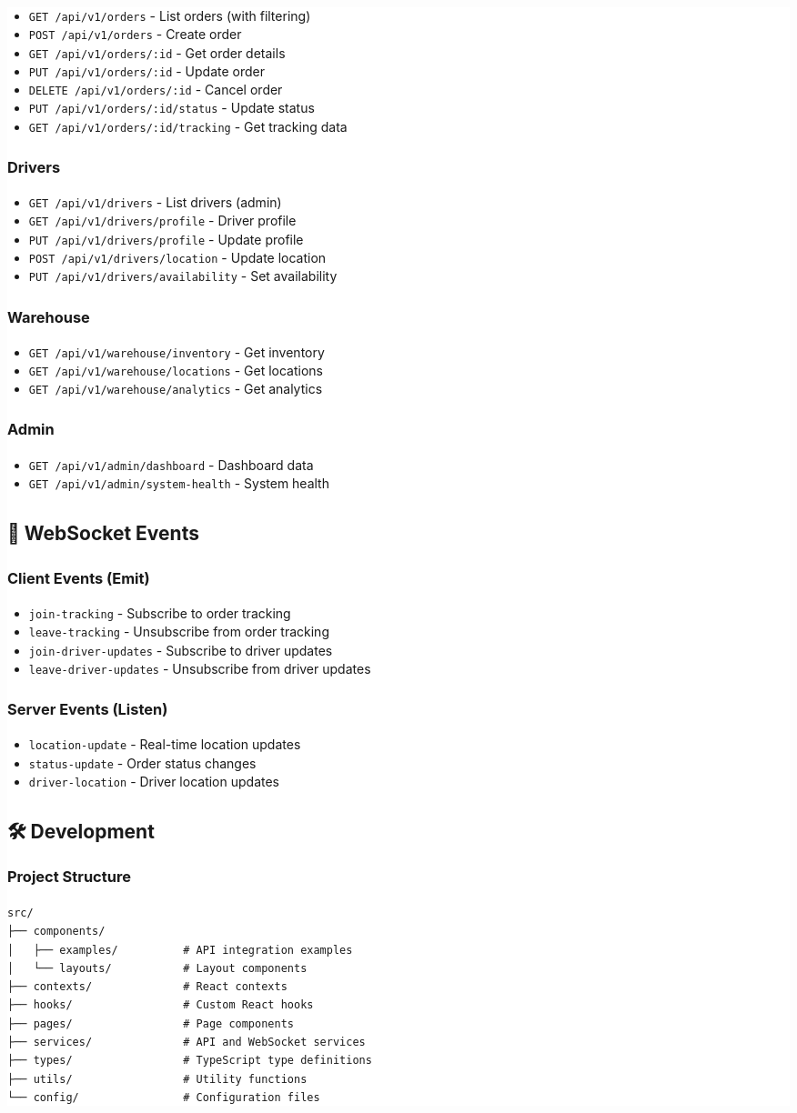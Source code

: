 - `GET /api/v1/orders` - List orders (with filtering)
- `POST /api/v1/orders` - Create order
- `GET /api/v1/orders/:id` - Get order details
- `PUT /api/v1/orders/:id` - Update order
- `DELETE /api/v1/orders/:id` - Cancel order
- `PUT /api/v1/orders/:id/status` - Update status
- `GET /api/v1/orders/:id/tracking` - Get tracking data

### Drivers

- `GET /api/v1/drivers` - List drivers (admin)
- `GET /api/v1/drivers/profile` - Driver profile
- `PUT /api/v1/drivers/profile` - Update profile
- `POST /api/v1/drivers/location` - Update location
- `PUT /api/v1/drivers/availability` - Set availability

### Warehouse

- `GET /api/v1/warehouse/inventory` - Get inventory
- `GET /api/v1/warehouse/locations` - Get locations
- `GET /api/v1/warehouse/analytics` - Get analytics

### Admin

- `GET /api/v1/admin/dashboard` - Dashboard data
- `GET /api/v1/admin/system-health` - System health

## 🔗 WebSocket Events

### Client Events (Emit)

- `join-tracking` - Subscribe to order tracking
- `leave-tracking` - Unsubscribe from order tracking
- `join-driver-updates` - Subscribe to driver updates
- `leave-driver-updates` - Unsubscribe from driver updates

### Server Events (Listen)

- `location-update` - Real-time location updates
- `status-update` - Order status changes
- `driver-location` - Driver location updates

## 🛠️ Development

### Project Structure

```
src/
├── components/
│   ├── examples/          # API integration examples
│   └── layouts/           # Layout components
├── contexts/              # React contexts
├── hooks/                 # Custom React hooks
├── pages/                 # Page components
├── services/              # API and WebSocket services
├── types/                 # TypeScript type definitions
├── utils/                 # Utility functions
└── config/                # Configuration files
```
